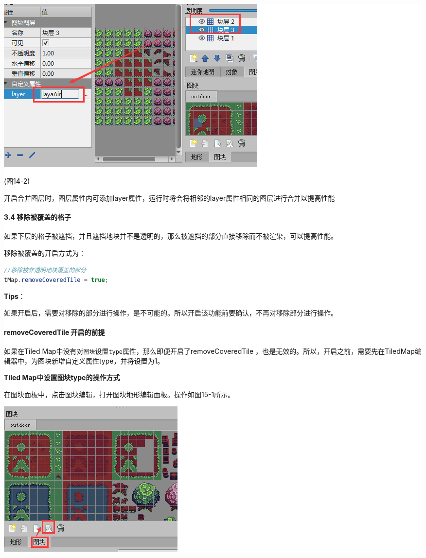 ![图14-2](img/14-2.png) 

(图14-2)

开启合并图层时，图层属性内可添加layer属性，运行时将会将相邻的layer属性相同的图层进行合并以提高性能

#### 3.4 移除被覆盖的格子

如果下层的格子被遮挡，并且遮挡地块并不是透明的，那么被遮挡的部分直接移除而不被渲染，可以提高性能。

移除被覆盖的开启方式为：

```java
//移除被非透明地块覆盖的部分
tMap.removeCoveredTile = true;
```

**Tips**：

如果开启后，需要对移除的部分进行操作，是不可能的。所以开启该功能前要确认，不再对移除部分进行操作。

#### removeCoveredTile 开启的前提

如果在Tiled Map中没有对`图块`设置`type`属性，那么即便开启了removeCoveredTile ，也是无效的。所以，开启之前，需要先在TiledMap编辑器中，为图块新增自定义属性type，并将设置为1。

**Tiled Map中设置图块type的操作方式**

在图块面板中，点击图块编辑，打开图块地形编辑面板。操作如图15-1所示。

![图15-1](img/15-1.png) 
